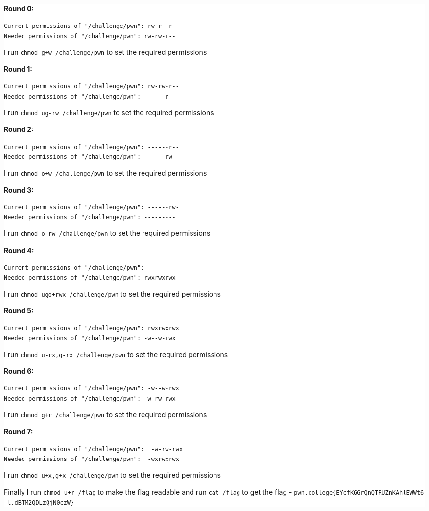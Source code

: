 **Round 0:**
```
Current permissions of "/challenge/pwn": rw-r--r--
Needed permissions of "/challenge/pwn": rw-rw-r--
```
I run `chmod g+w /challenge/pwn` to set the required permissions

**Round 1:**
```
Current permissions of "/challenge/pwn": rw-rw-r--
Needed permissions of "/challenge/pwn": ------r--
```
I run `chmod ug-rw /challenge/pwn` to set the required permissions

**Round 2:**
```
Current permissions of "/challenge/pwn": ------r--
Needed permissions of "/challenge/pwn": ------rw-
```
I run `chmod o+w /challenge/pwn` to set the required permissions

**Round 3:**
```
Current permissions of "/challenge/pwn": ------rw-
Needed permissions of "/challenge/pwn": ---------
```
I run `chmod o-rw /challenge/pwn` to set the required permissions

**Round 4:**
```
Current permissions of "/challenge/pwn": ---------
Needed permissions of "/challenge/pwn": rwxrwxrwx
```
I run `chmod ugo+rwx /challenge/pwn` to set the required permissions

**Round 5:**
```
Current permissions of "/challenge/pwn": rwxrwxrwx
Needed permissions of "/challenge/pwn": -w--w-rwx
```
I run `chmod u-rx,g-rx /challenge/pwn` to set the required permissions

**Round 6:**
```
Current permissions of "/challenge/pwn": -w--w-rwx
Needed permissions of "/challenge/pwn": -w-rw-rwx
```
I run `chmod g+r /challenge/pwn` to set the required permissions

**Round 7:**
```
Current permissions of "/challenge/pwn":  -w-rw-rwx
Needed permissions of "/challenge/pwn":  -wxrwxrwx
```
I run `chmod u+x,g+x /challenge/pwn` to set the required permissions

Finally I run `chmod u+r /flag` to make the flag readable and run `cat /flag` to get the flag - `pwn.college{EYcfK6GrQnQTRUZnKAhlEWWt6_l.dBTM2QDLzQjN0czW}`
